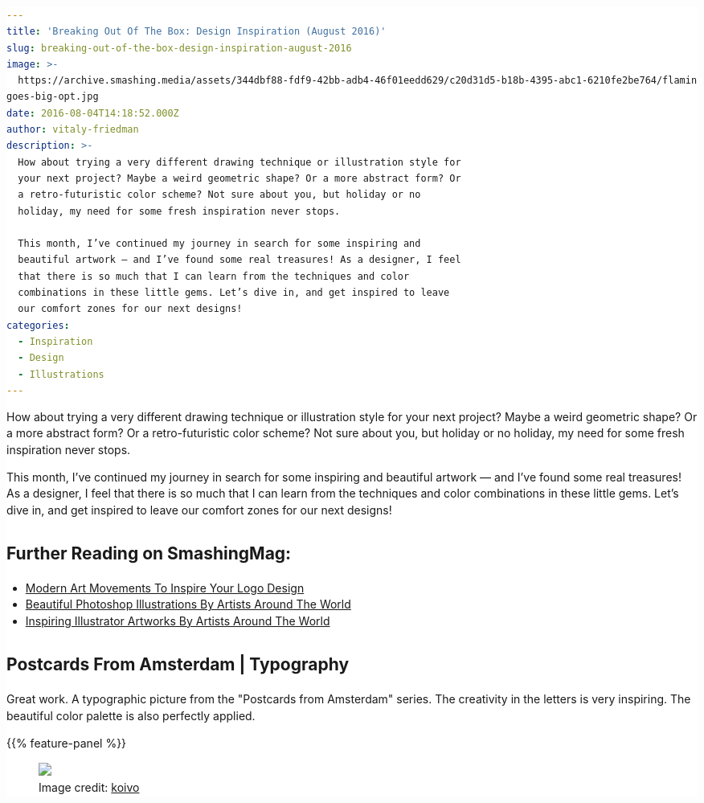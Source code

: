 ```yaml
---
title: 'Breaking Out Of The Box: Design Inspiration (August 2016)'
slug: breaking-out-of-the-box-design-inspiration-august-2016
image: >-
  https://archive.smashing.media/assets/344dbf88-fdf9-42bb-adb4-46f01eedd629/c20d31d5-b18b-4395-abc1-6210fe2be764/flamingoes-big-opt.jpg
date: 2016-08-04T14:18:52.000Z
author: vitaly-friedman
description: >-
  How about trying a very different drawing technique or illustration style for
  your next project? Maybe a weird geometric shape? Or a more abstract form? Or
  a retro-futuristic color scheme? Not sure about you, but holiday or no
  holiday, my need for some fresh inspiration never stops.

  This month, I’ve continued my journey in search for some inspiring and
  beautiful artwork — and I’ve found some real treasures! As a designer, I feel
  that there is so much that I can learn from the techniques and color
  combinations in these little gems. Let’s dive in, and get inspired to leave
  our comfort zones for our next designs!
categories:
  - Inspiration
  - Design
  - Illustrations
---
```

How about trying a very different drawing technique or illustration style for your next project? Maybe a weird geometric shape? Or a more abstract form? Or a retro-futuristic color scheme? Not sure about you, but holiday or no holiday, my need for some fresh inspiration never stops.

This month, I’ve continued my journey in search for some inspiring and beautiful artwork — and I’ve found some real treasures! As a designer, I feel that there is so much that I can learn from the techniques and color combinations in these little gems. Let’s dive in, and get inspired to leave our comfort zones for our next designs!

## <span class="rh">Further Reading</span> on SmashingMag:

*   [Modern Art Movements To Inspire Your Logo Design](https://www.smashingmagazine.com/2010/01/12-modern-art-movements-to-inspire-your-logo-design/)
*   [Beautiful Photoshop Illustrations By Artists Around The World](https://www.smashingmagazine.com/2009/11/100-photoshop-illustrations-by-artists-around-the-world/)
*   [Inspiring Illustrator Artworks By Artists Around The World](https://www.smashingmagazine.com/2010/03/100-beautiful-illustrator-artworks-by-artists-around-the-world/)

## Postcards From Amsterdam | Typography

Great work. A typographic picture from the "Postcards from Amsterdam" series. The creativity in the letters is very inspiring. The beautiful color palette is also perfectly applied.

{{% feature-panel %}}

<figure><a href="https://dribbble.com/shots/2826134-Postcards-from-Amsterdam-Typography"><img loading="lazy" decoding="async" src="https://archive.smashing.media/assets/344dbf88-fdf9-42bb-adb4-46f01eedd629/f265576b-33aa-429a-ae9c-881e4b46c751/postcards-from-amsterdam-big-opt.jpg" /></a><figcaption>Image credit: <a href="https://dribbble.com/shots/2826134-Postcards-from-Amsterdam-Typography">koivo</a></figcaption></figure>

